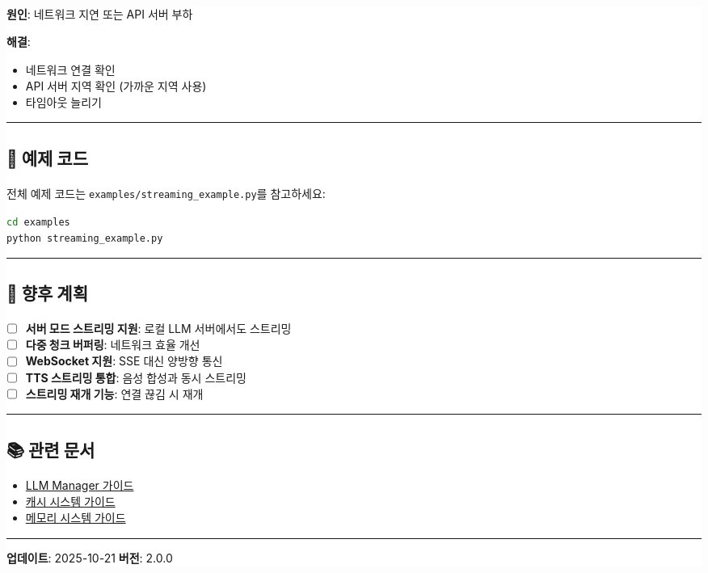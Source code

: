 **원인**: 네트워크 지연 또는 API 서버 부하

**해결**:
- 네트워크 연결 확인
- API 서버 지역 확인 (가까운 지역 사용)
- 타임아웃 늘리기

---

## 📝 예제 코드

전체 예제 코드는 `examples/streaming_example.py`를 참고하세요:

```bash
cd examples
python streaming_example.py
```

---

## 🔮 향후 계획

- [ ] **서버 모드 스트리밍 지원**: 로컬 LLM 서버에서도 스트리밍
- [ ] **다중 청크 버퍼링**: 네트워크 효율 개선
- [ ] **WebSocket 지원**: SSE 대신 양방향 통신
- [ ] **TTS 스트리밍 통합**: 음성 합성과 동시 스트리밍
- [ ] **스트리밍 재개 기능**: 연결 끊김 시 재개

---

## 📚 관련 문서

- [LLM Manager 가이드](./LLM_MANAGER_GUIDE.md)
- [캐시 시스템 가이드](./CACHE_SYSTEM_GUIDE.md)
- [메모리 시스템 가이드](./MEMORY_GUIDE.md)

---

**업데이트**: 2025-10-21
**버전**: 2.0.0
